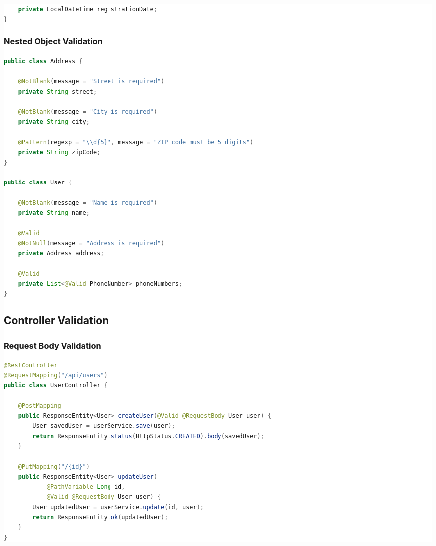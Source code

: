 ```java
    private LocalDateTime registrationDate;
}
```

### Nested Object Validation

```java
public class Address {

    @NotBlank(message = "Street is required")
    private String street;

    @NotBlank(message = "City is required")
    private String city;

    @Pattern(regexp = "\\d{5}", message = "ZIP code must be 5 digits")
    private String zipCode;
}

public class User {

    @NotBlank(message = "Name is required")
    private String name;

    @Valid
    @NotNull(message = "Address is required")
    private Address address;

    @Valid
    private List<@Valid PhoneNumber> phoneNumbers;
}
```

## Controller Validation

### Request Body Validation

```java
@RestController
@RequestMapping("/api/users")
public class UserController {

    @PostMapping
    public ResponseEntity<User> createUser(@Valid @RequestBody User user) {
        User savedUser = userService.save(user);
        return ResponseEntity.status(HttpStatus.CREATED).body(savedUser);
    }

    @PutMapping("/{id}")
    public ResponseEntity<User> updateUser(
            @PathVariable Long id,
            @Valid @RequestBody User user) {
        User updatedUser = userService.update(id, user);
        return ResponseEntity.ok(updatedUser);
    }
}
```
